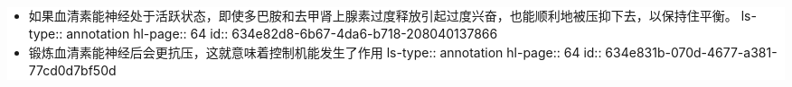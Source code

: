 - 如果血清素能神经处于活跃状态，即使多巴胺和去甲肾上腺素过度释放引起过度兴奋，也能顺利地被压抑下去，以保持住平衡。
  ls-type:: annotation
  hl-page:: 64
  id:: 634e82d8-6b67-4da6-b718-208040137866
- 锻炼血清素能神经后会更抗压，这就意味着控制机能发生了作用
  ls-type:: annotation
  hl-page:: 64
  id:: 634e831b-070d-4677-a381-77cd0d7bf50d